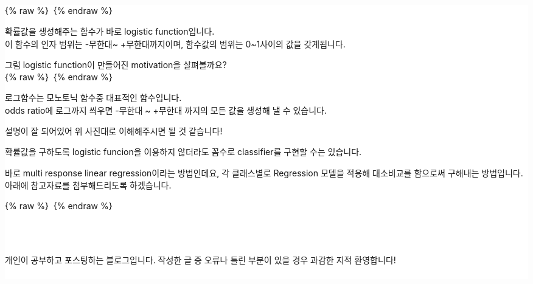 {% raw %} <img src="https://ohjinjin.github.io/assets/images/20200410ml/capture24.JPG" alt=""> {% endraw %}

확률값을 생성해주는 함수가 바로 logistic function입니다.<br/>
이 함수의 인자 범위는 -무한대~ +무한대까지이며, 함수값의 범위는 0~1사이의 값을 갖게됩니다.<br/>

그럼 logistic function이 만들어진 motivation을 살펴볼까요?<br/>
{% raw %} <img src="https://ohjinjin.github.io/assets/images/20200410ml/capture25.JPG" alt=""> {% endraw %}

로그함수는 모노토닉 함수중 대표적인 함수입니다.<br/>
odds ratio에 로그까지 씌우면 -무한대 ~ +무한대 까지의 모든 값을 생성해 낼 수 있습니다.<br/>

설명이 잘 되어있어 위 사진대로 이해해주시면 될 것 같습니다!<br/>

확률값을 구하도록 logistic funcion을 이용하지 않더라도 꼼수로 classifier를 구현할 수는 있습니다.<br/>

바로 multi response linear regression이라는 방법인데요, 각 클래스별로 Regression 모델을 적용해 대소비교를 함으로써 구해내는 방법입니다.<br/>
아래에 참고자료를 첨부해드리도록 하겠습니다.<br/>

{% raw %} <img src="https://ohjinjin.github.io/assets/images/20200410ml/capture26.JPG" alt=""> {% endraw %}

<br/><br/>


개인이 공부하고 포스팅하는 블로그입니다. 작성한 글 중 오류나 틀린 부분이 있을 경우 과감한 지적 환영합니다!<br/><br/>
